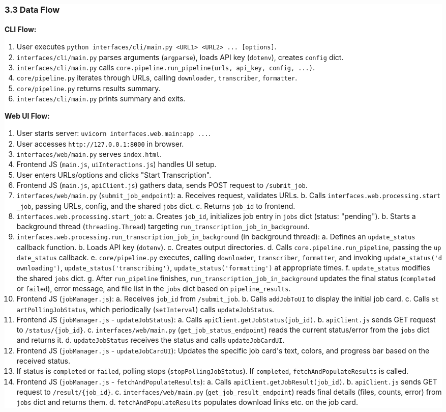 ### 3.3 Data Flow

**CLI Flow:**

1.  User executes `python interfaces/cli/main.py <URL1> <URL2> ... [options]`.
2.  `interfaces/cli/main.py` parses arguments (`argparse`), loads API key (`dotenv`), creates `config` dict.
3.  `interfaces/cli/main.py` calls `core.pipeline.run_pipeline(urls, api_key, config, ...)`.
4.  `core/pipeline.py` iterates through URLs, calling `downloader`, `transcriber`, `formatter`.
5.  `core/pipeline.py` returns results summary.
6.  `interfaces/cli/main.py` prints summary and exits.

**Web UI Flow:**

1.  User starts server: `uvicorn interfaces.web.main:app ...`.
2.  User accesses `http://127.0.0.1:8000` in browser.
3.  `interfaces/web/main.py` serves `index.html`.
4.  Frontend JS (`main.js`, `uiInteractions.js`) handles UI setup.
5.  User enters URLs/options and clicks "Start Transcription".
6.  Frontend JS (`main.js`, `apiClient.js`) gathers data, sends POST request to `/submit_job`.
7.  `interfaces/web/main.py` (`submit_job_endpoint`):
    a. Receives request, validates URLs.
    b. Calls `interfaces.web.processing.start_job`, passing URLs, config, and the shared `jobs` dict.
    c. Returns `job_id` to frontend.
8.  `interfaces.web.processing.start_job`:
    a. Creates `job_id`, initializes job entry in `jobs` dict (status: "pending").
    b. Starts a background thread (`threading.Thread`) targeting `run_transcription_job_in_background`.
9.  `interfaces.web.processing.run_transcription_job_in_background` (in background thread):
    a. Defines an `update_status` callback function.
    b. Loads API key (`dotenv`).
    c. Creates output directories.
    d. Calls `core.pipeline.run_pipeline`, passing the `update_status` callback.
    e. `core/pipeline.py` executes, calling `downloader`, `transcriber`, `formatter`, and invoking `update_status('downloading')`, `update_status('transcribing')`, `update_status('formatting')` at appropriate times.
    f. `update_status` modifies the shared `jobs` dict.
    g. After `run_pipeline` finishes, `run_transcription_job_in_background` updates the final status (`completed` or `failed`), error message, and file list in the `jobs` dict based on `pipeline_results`.
10. Frontend JS (`jobManager.js`):
    a. Receives `job_id` from `/submit_job`.
    b. Calls `addJobToUI` to display the initial job card.
    c. Calls `startPollingJobStatus`, which periodically (`setInterval`) calls `updateJobStatus`.
11. Frontend JS (`jobManager.js` - `updateJobStatus`):
    a. Calls `apiClient.getJobStatus(job_id)`.
    b. `apiClient.js` sends GET request to `/status/{job_id}`.
    c. `interfaces/web/main.py` (`get_job_status_endpoint`) reads the current status/error from the `jobs` dict and returns it.
    d. `updateJobStatus` receives the status and calls `updateJobCardUI`.
12. Frontend JS (`jobManager.js` - `updateJobCardUI`): Updates the specific job card's text, colors, and progress bar based on the received status.
13. If status is `completed` or `failed`, polling stops (`stopPollingJobStatus`). If `completed`, `fetchAndPopulateResults` is called.
14. Frontend JS (`jobManager.js` - `fetchAndPopulateResults`):
    a. Calls `apiClient.getJobResult(job_id)`.
    b. `apiClient.js` sends GET request to `/result/{job_id}`.
    c. `interfaces/web/main.py` (`get_job_result_endpoint`) reads final details (files, counts, error) from `jobs` dict and returns them.
    d. `fetchAndPopulateResults` populates download links etc. on the job card.
